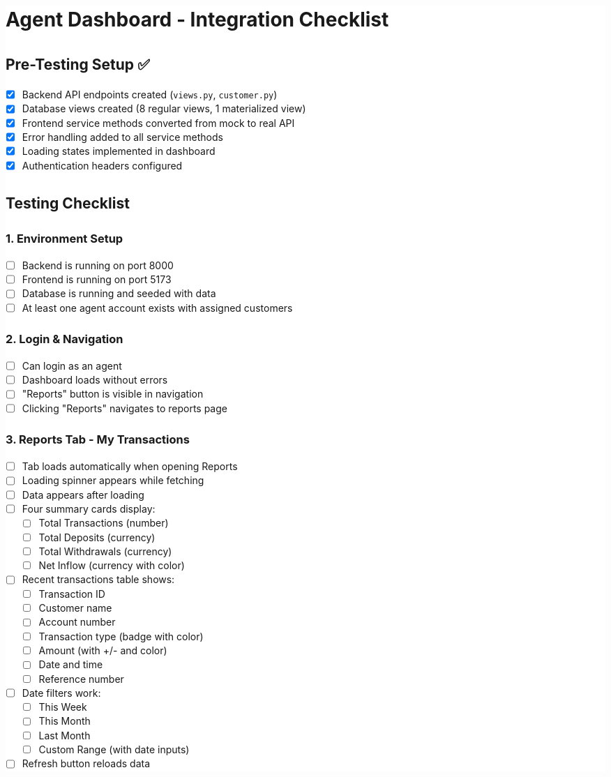 # Agent Dashboard - Integration Checklist

## Pre-Testing Setup ✅

- [x] Backend API endpoints created (`views.py`, `customer.py`)
- [x] Database views created (8 regular views, 1 materialized view)
- [x] Frontend service methods converted from mock to real API
- [x] Error handling added to all service methods
- [x] Loading states implemented in dashboard
- [x] Authentication headers configured

## Testing Checklist

### 1. Environment Setup
- [ ] Backend is running on port 8000
- [ ] Frontend is running on port 5173  
- [ ] Database is running and seeded with data
- [ ] At least one agent account exists with assigned customers

### 2. Login & Navigation
- [ ] Can login as an agent
- [ ] Dashboard loads without errors
- [ ] "Reports" button is visible in navigation
- [ ] Clicking "Reports" navigates to reports page

### 3. Reports Tab - My Transactions
- [ ] Tab loads automatically when opening Reports
- [ ] Loading spinner appears while fetching
- [ ] Data appears after loading
- [ ] Four summary cards display:
  - [ ] Total Transactions (number)
  - [ ] Total Deposits (currency)
  - [ ] Total Withdrawals (currency)
  - [ ] Net Inflow (currency with color)
- [ ] Recent transactions table shows:
  - [ ] Transaction ID
  - [ ] Customer name
  - [ ] Account number
  - [ ] Transaction type (badge with color)
  - [ ] Amount (with +/- and color)
  - [ ] Date and time
  - [ ] Reference number
- [ ] Date filters work:
  - [ ] This Week
  - [ ] This Month
  - [ ] Last Month
  - [ ] Custom Range (with date inputs)
- [ ] Refresh button reloads data
